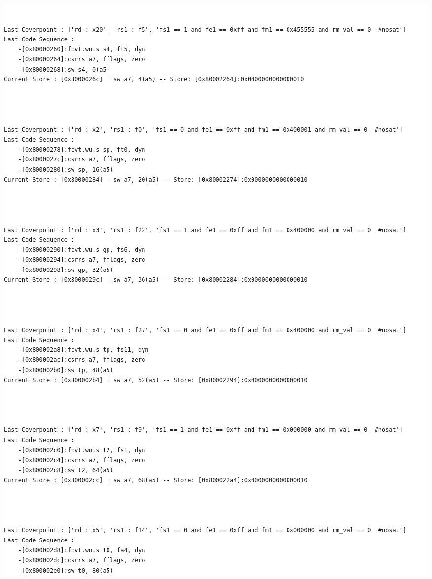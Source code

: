 ```


Last Coverpoint : ['rd : x20', 'rs1 : f5', 'fs1 == 1 and fe1 == 0xff and fm1 == 0x455555 and rm_val == 0  #nosat']
Last Code Sequence : 
	-[0x80000260]:fcvt.wu.s s4, ft5, dyn
	-[0x80000264]:csrrs a7, fflags, zero
	-[0x80000268]:sw s4, 0(a5)
Current Store : [0x8000026c] : sw a7, 4(a5) -- Store: [0x80002264]:0x0000000000000010




Last Coverpoint : ['rd : x2', 'rs1 : f0', 'fs1 == 0 and fe1 == 0xff and fm1 == 0x400001 and rm_val == 0  #nosat']
Last Code Sequence : 
	-[0x80000278]:fcvt.wu.s sp, ft0, dyn
	-[0x8000027c]:csrrs a7, fflags, zero
	-[0x80000280]:sw sp, 16(a5)
Current Store : [0x80000284] : sw a7, 20(a5) -- Store: [0x80002274]:0x0000000000000010




Last Coverpoint : ['rd : x3', 'rs1 : f22', 'fs1 == 1 and fe1 == 0xff and fm1 == 0x400000 and rm_val == 0  #nosat']
Last Code Sequence : 
	-[0x80000290]:fcvt.wu.s gp, fs6, dyn
	-[0x80000294]:csrrs a7, fflags, zero
	-[0x80000298]:sw gp, 32(a5)
Current Store : [0x8000029c] : sw a7, 36(a5) -- Store: [0x80002284]:0x0000000000000010




Last Coverpoint : ['rd : x4', 'rs1 : f27', 'fs1 == 0 and fe1 == 0xff and fm1 == 0x400000 and rm_val == 0  #nosat']
Last Code Sequence : 
	-[0x800002a8]:fcvt.wu.s tp, fs11, dyn
	-[0x800002ac]:csrrs a7, fflags, zero
	-[0x800002b0]:sw tp, 48(a5)
Current Store : [0x800002b4] : sw a7, 52(a5) -- Store: [0x80002294]:0x0000000000000010




Last Coverpoint : ['rd : x7', 'rs1 : f9', 'fs1 == 1 and fe1 == 0xff and fm1 == 0x000000 and rm_val == 0  #nosat']
Last Code Sequence : 
	-[0x800002c0]:fcvt.wu.s t2, fs1, dyn
	-[0x800002c4]:csrrs a7, fflags, zero
	-[0x800002c8]:sw t2, 64(a5)
Current Store : [0x800002cc] : sw a7, 68(a5) -- Store: [0x800022a4]:0x0000000000000010




Last Coverpoint : ['rd : x5', 'rs1 : f14', 'fs1 == 0 and fe1 == 0xff and fm1 == 0x000000 and rm_val == 0  #nosat']
Last Code Sequence : 
	-[0x800002d8]:fcvt.wu.s t0, fa4, dyn
	-[0x800002dc]:csrrs a7, fflags, zero
	-[0x800002e0]:sw t0, 80(a5)
```